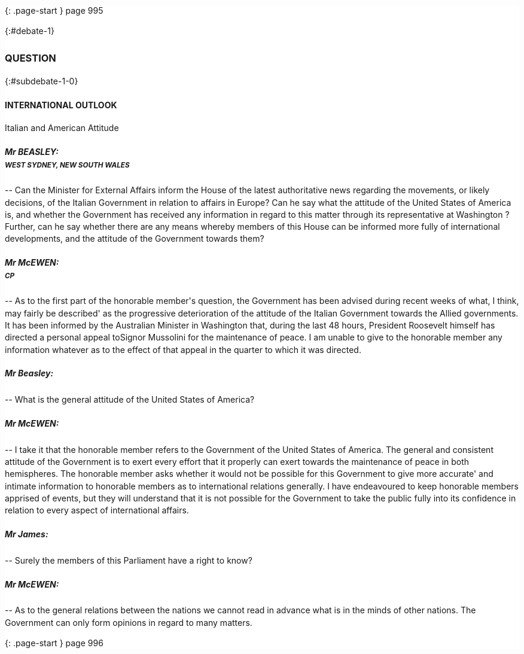 {: .page-start }
page 995

{:#debate-1}
### QUESTION

{:#subdebate-1-0}
#### INTERNATIONAL OUTLOOK

Italian and American Attitude

##### Mr BEASLEY:<br><small class="text-muted">WEST SYDNEY, NEW SOUTH WALES</small>

-- Can the Minister for External Affairs inform the House of the latest authoritative news regarding the movements, or likely decisions, of the Italian Government in relation to affairs in Europe? Can he say what the attitude of the United States of America is, and whether the Government has received any information in regard to this matter through its representative at Washington ? Further, can he say whether there are any means whereby members of this House can be informed more fully of international developments, and the attitude of the Government towards them? 

##### Mr McEWEN:<br><small class="text-muted">CP</small>

-- As to the first part of the honorable member's question, the Government has been advised during recent weeks of what, I think, may fairly be described' as the progressive deterioration of the attitude of the Italian Government towards the Allied governments. It has been informed by the Australian Minister in Washington that, during the last 48 hours,  President  Roosevelt himself has directed a personal appeal toSignor Mussolini for the maintenance of peace. I am unable to give to the honorable member any information whatever as to the effect of that appeal in the quarter to which it was directed. 

##### Mr Beasley:

--  What is the general attitude of the United States of America? 

##### Mr McEWEN:

-- I take it that the honorable member refers to the Government of the United States of America. The general and consistent attitude of the Government is to exert every effort that it properly can exert towards the maintenance of peace in both hemispheres. The honorable member asks whether it would not be possible for this Government to give more accurate' and intimate information to honorable members as to international relations generally. I have endeavoured to keep honorable members apprised of events, but they will understand that it is not possible for the Government to take the public fully into its confidence in relation to every aspect of international affairs. 

##### Mr James:

--  Surely the members of this Parliament have a right to know? 

##### Mr McEWEN:

-- As to the general relations between the nations we cannot read in advance what is in the minds of other nations. The Government can only form opinions in regard to many matters. 

{: .page-start }
page 996
